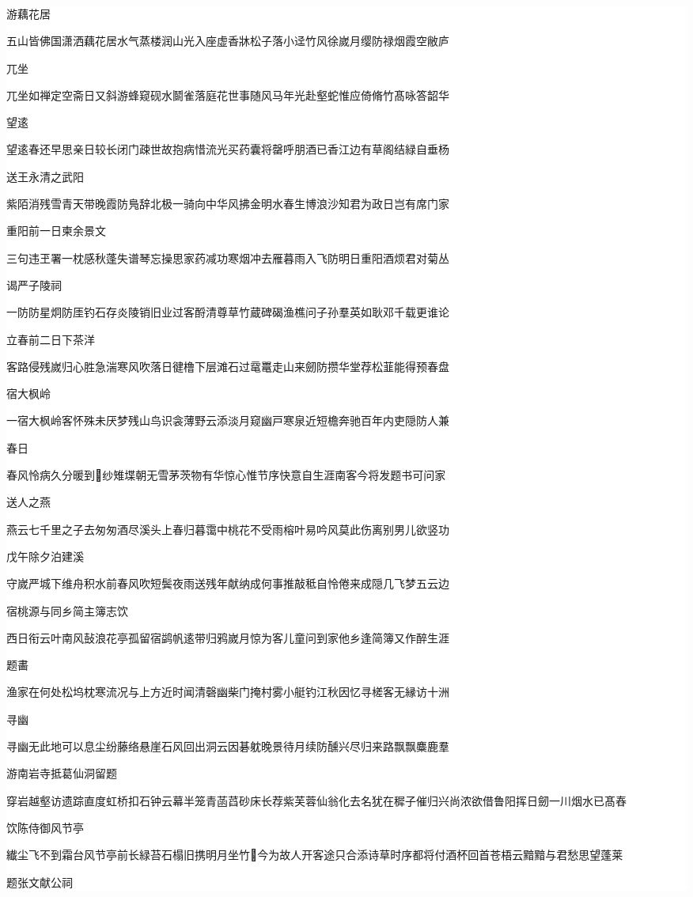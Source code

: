 游藕花居  

五山皆佛国潇洒藕花居水气蒸楼润山光入座虚香牀松子落小迳竹风徐嵗月缨防禄烟霞空敝庐  

兀坐  

兀坐如禅定空斋日又斜游蜂窥砚水鬬雀落庭花世事随风马年光赴壑蛇惟应倚脩竹髙咏答韶华  

望逺  

望逺春还早思亲日较长闭门疎世故抱病惜流光买药囊将罄呼朋酒已香江边有草阁结緑自垂杨  

送王永清之武阳  

紫陌消残雪青天带晚霞防鳬辞北极一骑向中华风拂金明水春生博浪沙知君为政日岂有席门家  

重阳前一日柬余景文  

三句违玊署一枕感秋蓬失谱琴忘操思家药减功寒烟冲去雁暮雨入飞防明日重阳酒烦君对菊丛  

谒严子陵祠  

一防防星炯防厓钓石存炎陵销旧业过客酹清尊草竹蔵碑碣渔樵问子孙羣英如耿邓千载更谁论  

立春前二日下茶洋  

客路侵残嵗归心胜急湍寒风吹落日徤橹下层滩石过鼋鼍走山来劒防攒华堂荐松韮能得预春盘  

宿大枫岭  

一宿大枫岭客怀殊未厌梦残山鸟识衾薄野云添淡月窥幽戸寒泉近短檐奔驰百年内吏隠防人兼  

春日  

春风怜病久分暖到纱雉堞朝无雪茅茨物有华惊心惟节序快意自生涯南客今将发题书可问家  

送人之燕  

燕云七千里之子去匆匆酒尽溪头上春归暮霭中桃花不受雨榕叶易吟风莫此伤离别男儿欲竖功  

戊午除夕泊建溪  

守嵗严城下维舟积水前春风吹短鬓夜雨送残年献纳成何事推敲秪自怜倦来成隠几飞梦五云边  

宿桃源与同乡简主簿志饮  

西日衔云叶南风鼔浪花亭孤留宿鹢帆逺带归鸦嵗月惊为客儿童问到家他乡逢简簿又作醉生涯  

题畵  

渔家在何处松坞枕寒流况与上方近时闻清磬幽柴门掩村雾小艇钓江秋因忆寻槎客无縁访十洲  

寻幽  

寻幽无此地可以息尘纷藤络悬崖石风回出洞云因碁躭晚景待月续防醺兴尽归来路飘飘麋鹿羣  

游南岩寺抵葛仙洞留题  

穿岩越壑访遗踪直度虹桥扣石钟云幕半笼青菡蓞砂床长荐紫芙蓉仙翁化去名犹在穉子催归兴尚浓欲借鲁阳挥日劒一川烟水已髙舂  

饮陈侍御风节亭  

纎尘飞不到霜台风节亭前长緑苔石榻旧携明月坐竹今为故人开客途只合添诗草时序都将付酒杯回首苍梧云黯黯与君愁思望蓬莱  

题张文献公祠  
